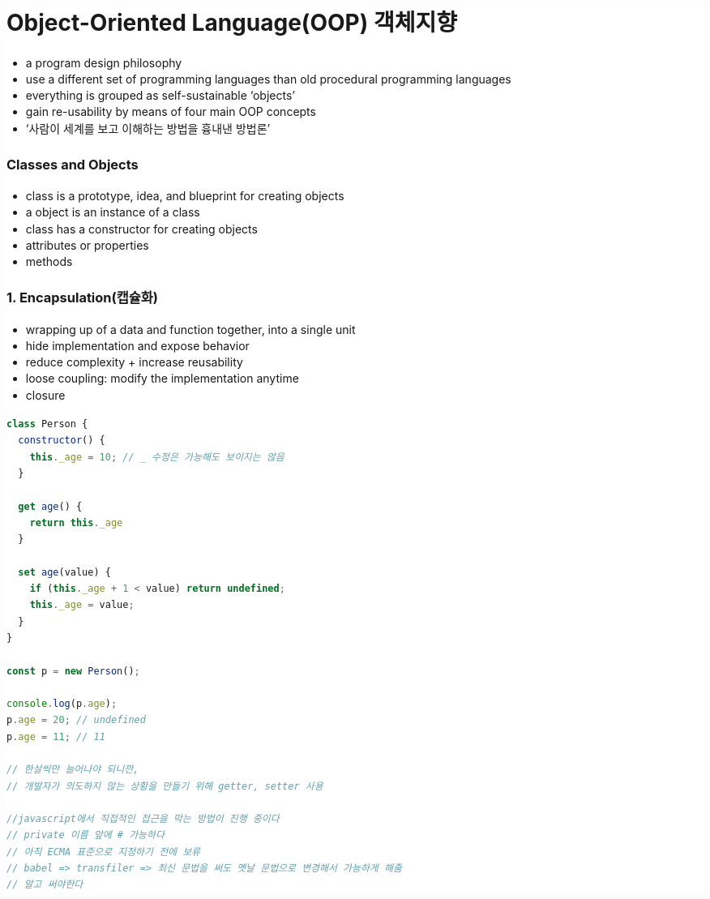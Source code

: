 # Object-Oriented Language(OOP) 객체지향

- a program design philosophy
- use a different set of programming languages than old procedural programming languages
- everything is grouped as self-sustainable ‘objects’
- gain re-usability by means of four main OOP concepts
- ‘사람이 세계를 보고 이해하는 방법을 흉내낸 방법론’

### Classes and Objects

- class is a prototype, idea, and blueprint for creating objects
- a object is an instance of a class
- class has a constructor for creating objects
- attributes or properties
- methods

### 1. Encapsulation(캡슐화)

- wrapping up of a data and function together, into a single unit
- hide implementation and expose behavior
- reduce complexity + increase reusability
- loose coupling: modify the implementation anytime
- closure

```js
class Person {
  constructor() {
    this._age = 10; // _ 수정은 가능해도 보이지는 않음
  }

  get age() {
    return this._age
  }

  set age(value) {
    if (this._age + 1 < value) return undefined;
    this._age = value;
  }
}

const p = new Person();

console.log(p.age);
p.age = 20; // undefined
p.age = 11; // 11

// 한살씩만 늘어나야 되니깐, 
// 개발자가 의도하지 않는 상황을 만들기 위해 getter, setter 사용 

//javascript에서 직접적인 접근을 막는 방법이 진행 중이다 
// private 이름 앞에 # 가능하다
// 아직 ECMA 표준으로 지정하기 전에 보류
// babel => transfiler => 최신 문법을 써도 옛날 문법으로 변경해서 가능하게 해줌
// 알고 써야한다 
```
